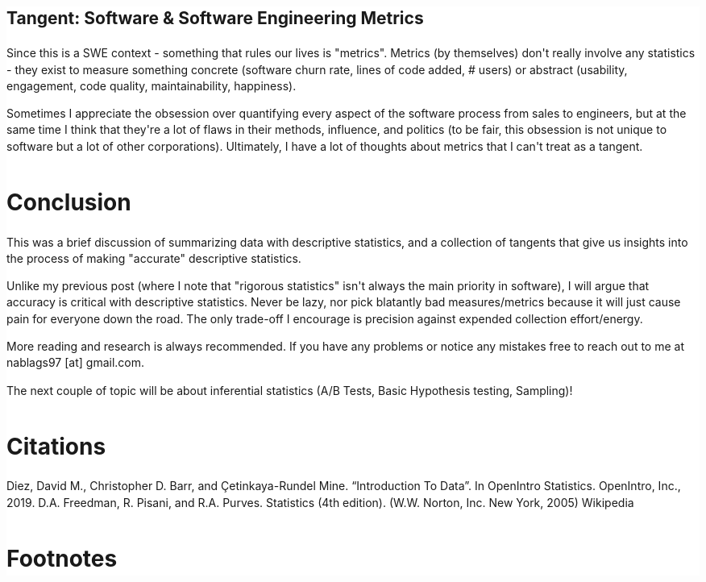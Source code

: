 ## Tangent: Software & Software Engineering Metrics

Since this is a SWE context - something that rules our lives is "metrics". Metrics (by themselves) don't really involve any statistics - they exist to measure something concrete (software churn rate, lines of code added, # users) or abstract (usability, engagement, code quality, maintainability, happiness). 

Sometimes I appreciate the obsession over quantifying every aspect of the software process from sales to engineers, but at the same time I think that they're a lot of flaws in their methods, influence, and politics (to be fair, this obsession is not unique to software but a lot of other corporations). Ultimately, I have a lot of thoughts about metrics that I can't treat as a tangent. 

# Conclusion

This was a brief discussion of summarizing data with descriptive statistics, and a collection of tangents that give us insights into the process of making "accurate" descriptive statistics. 

Unlike my previous post (where I note that "rigorous statistics" isn't always the main priority in software), I will argue that accuracy is critical with descriptive statistics. Never be lazy, nor pick blatantly bad measures/metrics because it will just cause pain for everyone down the road. The only trade-off I encourage is precision against expended collection effort/energy.

More reading and research is always recommended. If you have any problems or notice any mistakes free to reach out to me at nablags97 [at] gmail.com.

The next couple of topic will be about inferential statistics (A/B Tests, Basic Hypothesis testing, Sampling)!   

# Citations
Diez, David M., Christopher D. Barr, and Çetinkaya-Rundel Mine. “Introduction To Data”. In OpenIntro Statistics. OpenIntro, Inc., 2019.
D.A. Freedman, R. Pisani, and R.A. Purves. Statistics (4th edition). (W.W. Norton, Inc. New York, 2005)
Wikipedia

# Footnotes

[^1]: D.A. Freedman, R. Pisani, and R.A. Purves. Statistics (4th edition). (W.W. Norton, Inc. New York, 2005), xiv
[^2]: Now that I have grabbed definitions from academic resources - I'm just going to rely on wikipedia.
[^3]: Diez, David M., Christopher D. Barr, and Mine Çetinkaya-Rundel. 2019. OpenIntro statistics. 10
[^4]: To give proper credit, [I read this tidbit in this CrossValidated post](https://stats.stackexchange.com/questions/249015/what-is-the-point-of-reporting-descriptive-statistics/249021).